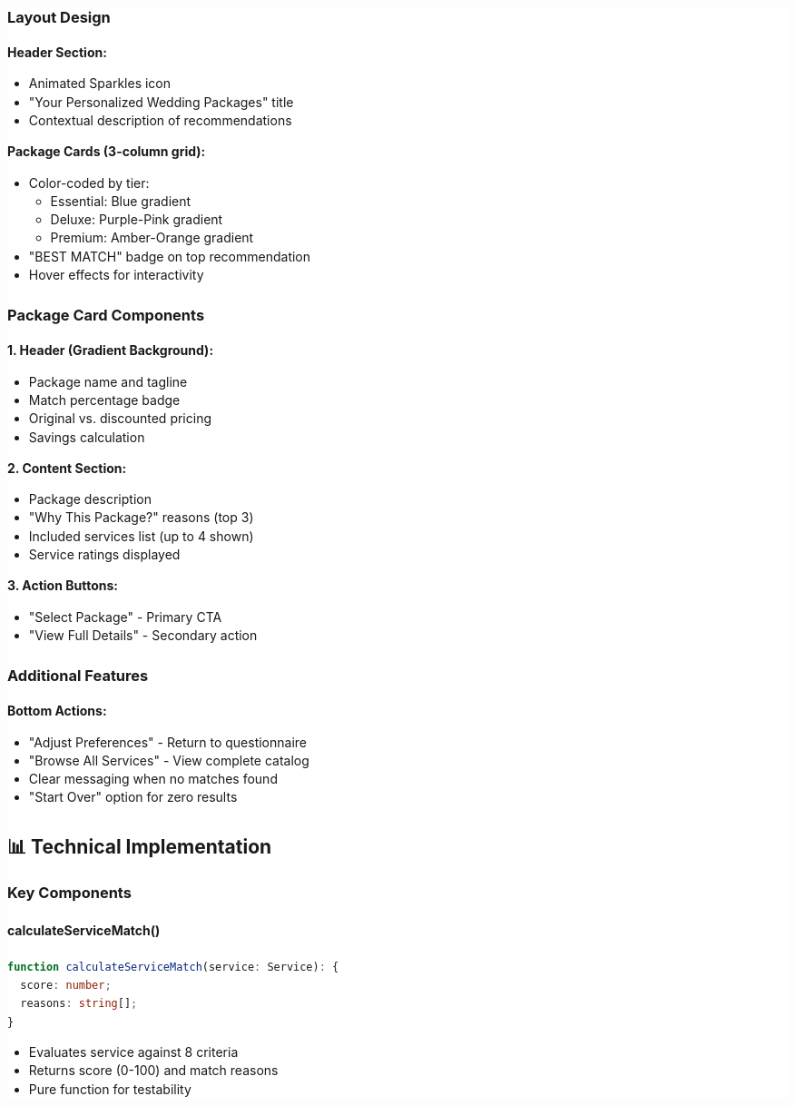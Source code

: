 ### Layout Design

**Header Section:**
- Animated Sparkles icon
- "Your Personalized Wedding Packages" title
- Contextual description of recommendations

**Package Cards (3-column grid):**
- Color-coded by tier:
  - Essential: Blue gradient
  - Deluxe: Purple-Pink gradient  
  - Premium: Amber-Orange gradient
- "BEST MATCH" badge on top recommendation
- Hover effects for interactivity

### Package Card Components

**1. Header (Gradient Background):**
- Package name and tagline
- Match percentage badge
- Original vs. discounted pricing
- Savings calculation

**2. Content Section:**
- Package description
- "Why This Package?" reasons (top 3)
- Included services list (up to 4 shown)
- Service ratings displayed

**3. Action Buttons:**
- "Select Package" - Primary CTA
- "View Full Details" - Secondary action

### Additional Features

**Bottom Actions:**
- "Adjust Preferences" - Return to questionnaire
- "Browse All Services" - View complete catalog
- Clear messaging when no matches found
- "Start Over" option for zero results

## 📊 Technical Implementation

### Key Components

#### calculateServiceMatch()
```typescript
function calculateServiceMatch(service: Service): {
  score: number;
  reasons: string[];
}
```
- Evaluates service against 8 criteria
- Returns score (0-100) and match reasons
- Pure function for testability
